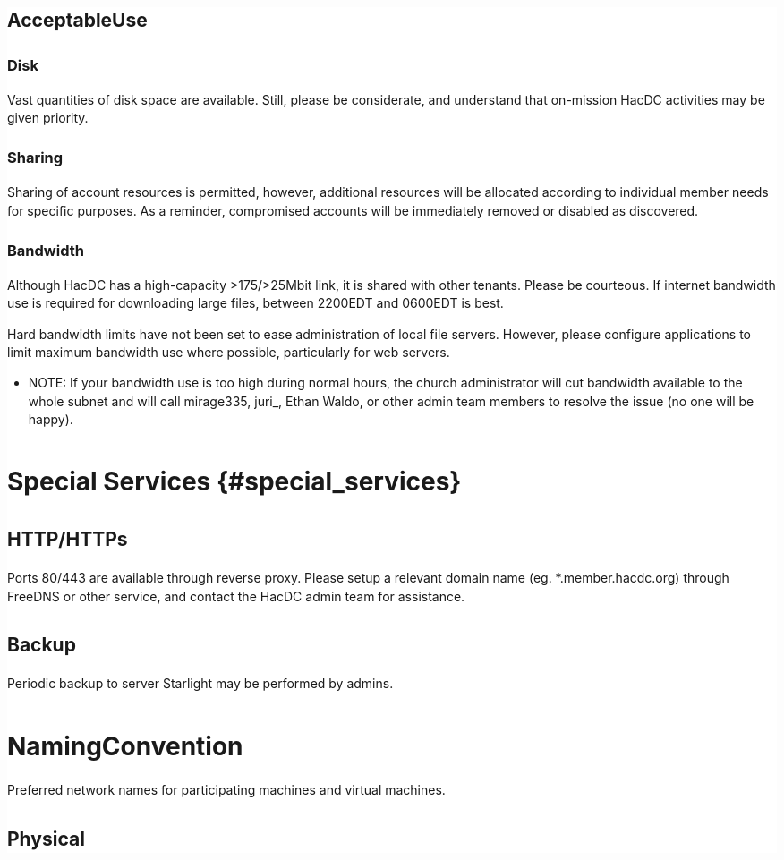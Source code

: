 ## AcceptableUse

### Disk

Vast quantities of disk space are available. Still, please be
considerate, and understand that on-mission HacDC activities may be
given priority.

### Sharing

Sharing of account resources is permitted, however, additional resources
will be allocated according to individual member needs for specific
purposes. As a reminder, compromised accounts will be immediately
removed or disabled as discovered.

### Bandwidth

Although HacDC has a high-capacity \>175/\>25Mbit link, it is shared
with other tenants. Please be courteous. If internet bandwidth use is
required for downloading large files, between 2200EDT and 0600EDT is
best.

Hard bandwidth limits have not been set to ease administration of local
file servers. However, please configure applications to limit maximum
bandwidth use where possible, particularly for web servers.

-   NOTE: If your bandwidth use is too high during normal hours, the
    church administrator will cut bandwidth available to the whole
    subnet and will call mirage335, juri\_, Ethan Waldo, or other admin
    team members to resolve the issue (no one will be happy).

# Special Services {#special_services}

## HTTP/HTTPs

Ports 80/443 are available through reverse proxy. Please setup a
relevant domain name (eg. \*.member.hacdc.org) through FreeDNS or other
service, and contact the HacDC admin team for assistance.

## Backup

Periodic backup to server Starlight may be performed by admins.

# NamingConvention

Preferred network names for participating machines and virtual machines.

## Physical
